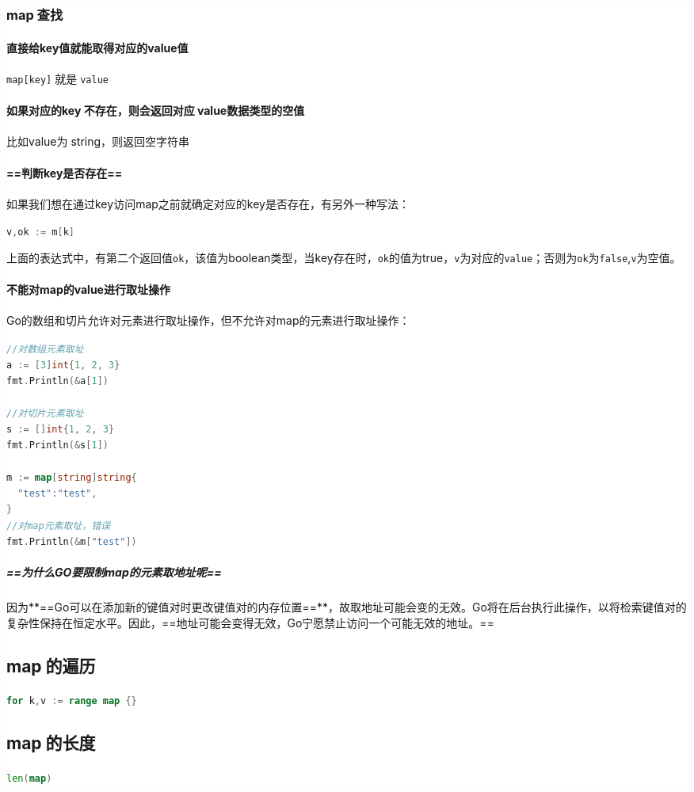 ### map 查找

#### **直接给key值就能取得对应的value值**

`map[key]` 就是 `value`

#### **如果对应的key 不存在，则会返回对应 value数据类型的空值**

比如value为 string，则返回空字符串

#### ==判断key是否存在==

如果我们想在通过key访问map之前就确定对应的key是否存在，有另外一种写法：

```go
v,ok := m[k]
```

上面的表达式中，有第二个返回值`ok`，该值为boolean类型，当key存在时，`ok`的值为true，`v`为对应的`value`；否则为`ok`为`false`,`v`为空值。

#### 不能对map的value进行取址操作

Go的数组和切片允许对元素进行取址操作，但不允许对map的元素进行取址操作：

```go
//对数组元素取址
a := [3]int{1, 2, 3}
fmt.Println(&a[1])

//对切片元素取址
s := []int{1, 2, 3}
fmt.Println(&s[1])

m := map[string]string{
  "test":"test",
}
//对map元素取址，错误
fmt.Println(&m["test"])
```

##### **==为什么GO要限制map的元素取地址呢==**

因为**==Go可以在添加新的键值对时更改键值对的内存位置==**，故取地址可能会变的无效。Go将在后台执行此操作，以将检索键值对的复杂性保持在恒定水平。因此，==地址可能会变得无效，Go宁愿禁止访问一个可能无效的地址。==

## map 的遍历

```go
for k,v := range map {}
```

## map 的长度

```go
len(map)
```
